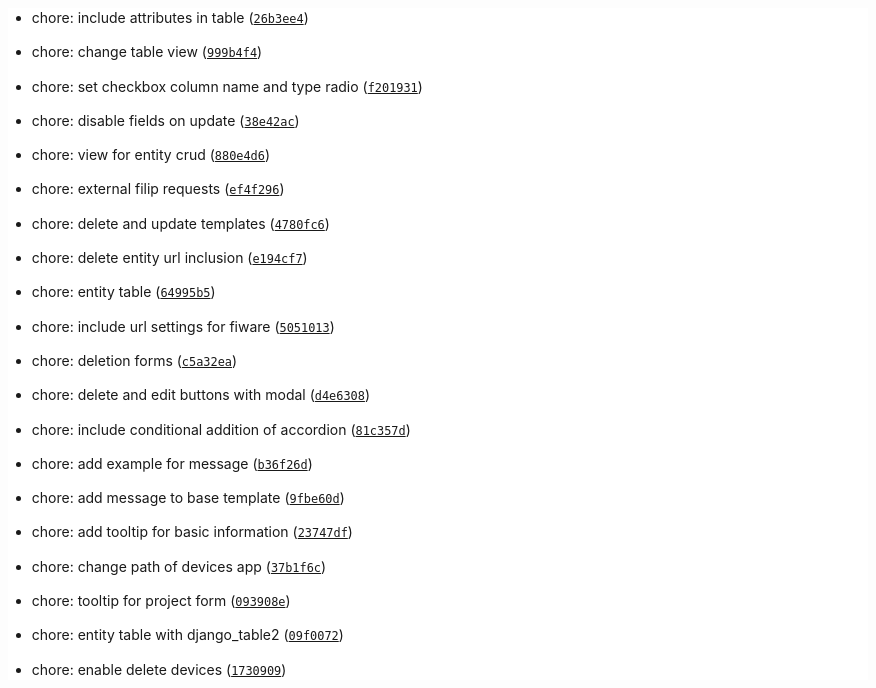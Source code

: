 * chore: include attributes in table ([`26b3ee4`](https://github.com/sbanoeon/n5geh.tools.entirety/commit/26b3ee4fec8bbf9bc4fae4d4467c3f6106f70091))

* chore: change table view ([`999b4f4`](https://github.com/sbanoeon/n5geh.tools.entirety/commit/999b4f4606e372db7706a285666a991b43ecc7ed))

* chore: set checkbox column name and type radio ([`f201931`](https://github.com/sbanoeon/n5geh.tools.entirety/commit/f2019317b81b176ecbfdc1a2233a9ed5bdaa9e9d))

* chore: disable fields on update ([`38e42ac`](https://github.com/sbanoeon/n5geh.tools.entirety/commit/38e42ac1eef04e423f226aafa38b63b94bc78e9c))

* chore: view for entity crud ([`880e4d6`](https://github.com/sbanoeon/n5geh.tools.entirety/commit/880e4d68e7cd7857d5cbe8cc8360c2089b7ec0bd))

* chore: external filip requests ([`ef4f296`](https://github.com/sbanoeon/n5geh.tools.entirety/commit/ef4f296f7c049dde0fbbfe0f659db232b55ef4a9))

* chore: delete and update templates ([`4780fc6`](https://github.com/sbanoeon/n5geh.tools.entirety/commit/4780fc621d72213e28de4274b2f20d7401ef39e6))

* chore: delete entity url inclusion ([`e194cf7`](https://github.com/sbanoeon/n5geh.tools.entirety/commit/e194cf733a7cbd125c38f3884834c18e2b6dbc7a))

* chore: entity table ([`64995b5`](https://github.com/sbanoeon/n5geh.tools.entirety/commit/64995b50257e46218f0ce4e7f19c6753560b8b73))

* chore: include url settings for fiware ([`5051013`](https://github.com/sbanoeon/n5geh.tools.entirety/commit/505101351fd2dd6f8c4b4ba58bb41482a365ae58))

* chore: deletion forms ([`c5a32ea`](https://github.com/sbanoeon/n5geh.tools.entirety/commit/c5a32eae9013b2505b207309946d3e67cb32ba5c))

* chore: delete and edit buttons with modal ([`d4e6308`](https://github.com/sbanoeon/n5geh.tools.entirety/commit/d4e6308f8ba1f3573b4aea766153df8233ac9cd4))

* chore: include conditional addition of accordion ([`81c357d`](https://github.com/sbanoeon/n5geh.tools.entirety/commit/81c357df953364a9b69895ffa5f62842ac5e02db))

* chore: add example for message ([`b36f26d`](https://github.com/sbanoeon/n5geh.tools.entirety/commit/b36f26d97fc58dc358be5484589abbdb23526ae9))

* chore: add message to base template ([`9fbe60d`](https://github.com/sbanoeon/n5geh.tools.entirety/commit/9fbe60d1c27633df6ea5b943ab7dc67b81534b72))

* chore: add tooltip for basic information ([`23747df`](https://github.com/sbanoeon/n5geh.tools.entirety/commit/23747df9d0604cbc8e7f4f07df2d615a4e3396ee))

* chore: change path of devices app ([`37b1f6c`](https://github.com/sbanoeon/n5geh.tools.entirety/commit/37b1f6c5d0b170c543a6cc3878fd3e7a343eaec2))

* chore: tooltip for project form ([`093908e`](https://github.com/sbanoeon/n5geh.tools.entirety/commit/093908ef35369ce04c84ec6dc69b4de5bc1b605a))

* chore: entity table with django_table2 ([`09f0072`](https://github.com/sbanoeon/n5geh.tools.entirety/commit/09f0072009cbdd372b8ef7a83ea413a5ad61a648))

* chore: enable delete devices ([`1730909`](https://github.com/sbanoeon/n5geh.tools.entirety/commit/1730909df8ebab35077ae381f414122f9f08081e))
